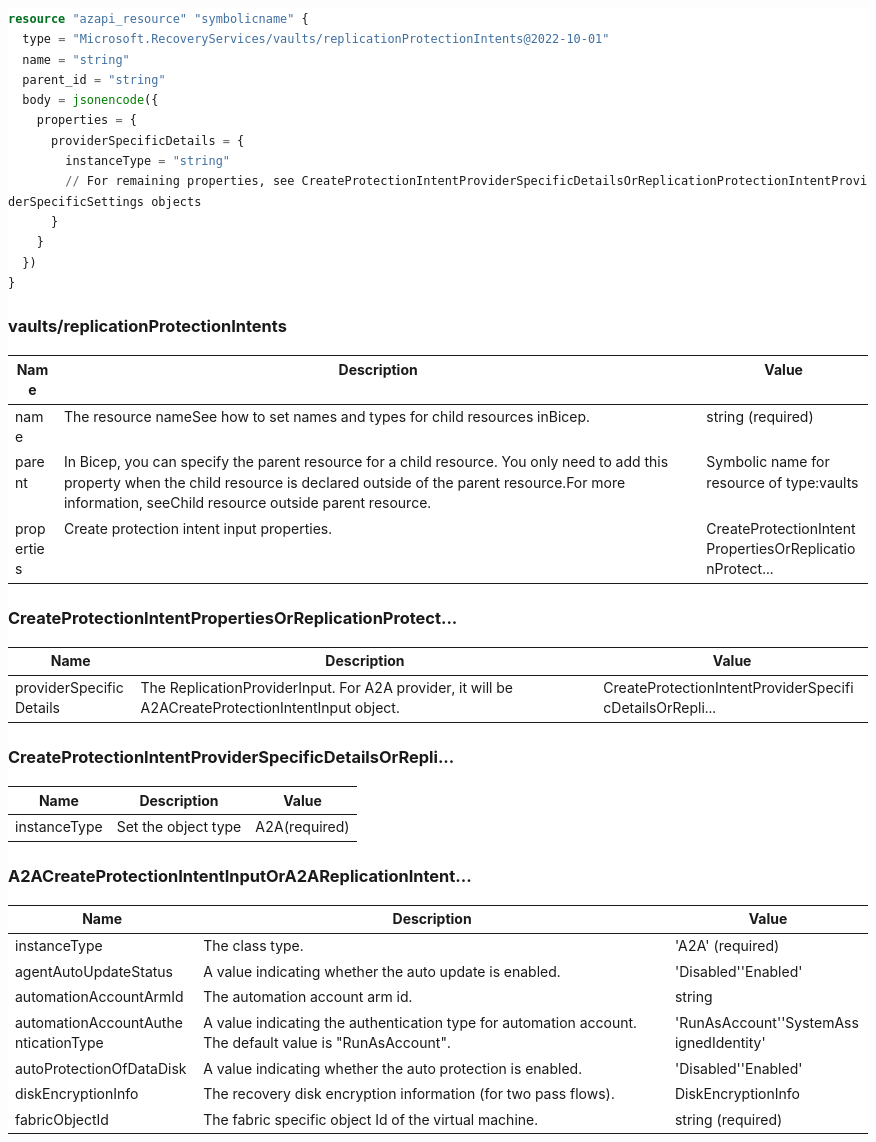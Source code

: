 ```terraform
resource "azapi_resource" "symbolicname" {
  type = "Microsoft.RecoveryServices/vaults/replicationProtectionIntents@2022-10-01"
  name = "string"
  parent_id = "string"
  body = jsonencode({
    properties = {
      providerSpecificDetails = {
        instanceType = "string"
        // For remaining properties, see CreateProtectionIntentProviderSpecificDetailsOrReplicationProtectionIntentProviderSpecificSettings objects
      }
    }
  })
}

```

### vaults/replicationProtectionIntents

| Name | Description | Value |
|-|-|-|
| name | The resource nameSee how to set names and types for child resources inBicep. | string (required) |
| parent | In Bicep, you can specify the parent resource for a child resource. You only need to add this property when the child resource is declared outside of the parent resource.For more information, seeChild resource outside parent resource. | Symbolic name for resource of type:vaults |
| properties | Create protection intent input properties. | CreateProtectionIntentPropertiesOrReplicationProtect... |


### CreateProtectionIntentPropertiesOrReplicationProtect...

| Name | Description | Value |
|-|-|-|
| providerSpecificDetails | The ReplicationProviderInput. For A2A provider, it will be A2ACreateProtectionIntentInput object. | CreateProtectionIntentProviderSpecificDetailsOrRepli... |


### CreateProtectionIntentProviderSpecificDetailsOrRepli...

| Name | Description | Value |
|-|-|-|
| instanceType | Set the object type | A2A(required) |


### A2ACreateProtectionIntentInputOrA2AReplicationIntent...

| Name | Description | Value |
|-|-|-|
| instanceType | The class type. | 'A2A' (required) |
| agentAutoUpdateStatus | A value indicating whether the auto update is enabled. | 'Disabled''Enabled' |
| automationAccountArmId | The automation account arm id. | string |
| automationAccountAuthenticationType | A value indicating the authentication type for automation account. The default value is "RunAsAccount". | 'RunAsAccount''SystemAssignedIdentity' |
| autoProtectionOfDataDisk | A value indicating whether the auto protection is enabled. | 'Disabled''Enabled' |
| diskEncryptionInfo | The recovery disk encryption information (for two pass flows). | DiskEncryptionInfo |
| fabricObjectId | The fabric specific object Id of the virtual machine. | string (required) |